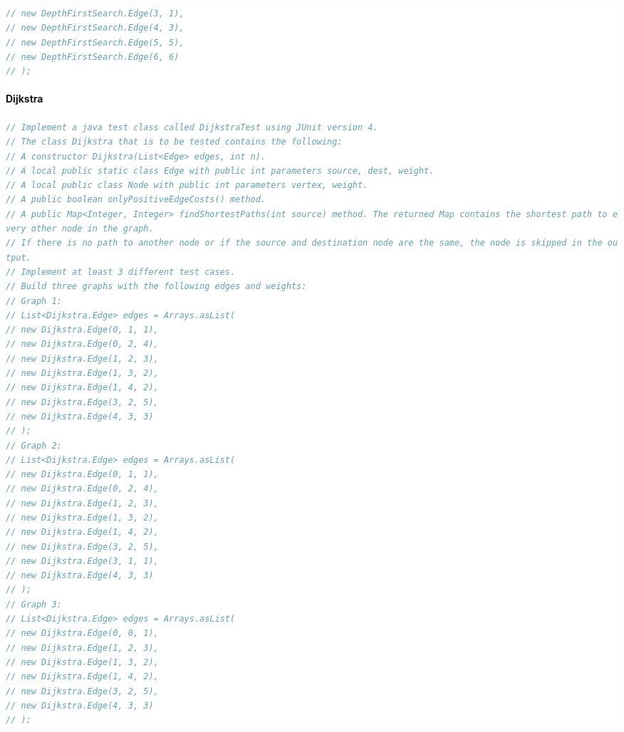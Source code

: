 ```java
// new DepthFirstSearch.Edge(3, 1),
// new DepthFirstSearch.Edge(4, 3),
// new DepthFirstSearch.Edge(5, 5),
// new DepthFirstSearch.Edge(6, 6)
// );
```

#### Dijkstra
```java
// Implement a java test class called DijkstraTest using JUnit version 4.
// The class Dijkstra that is to be tested contains the following:
// A constructor Dijkstra(List<Edge> edges, int n).
// A local public static class Edge with public int parameters source, dest, weight.
// A local public class Node with public int parameters vertex, weight.
// A public boolean onlyPositiveEdgeCosts() method.
// A public Map<Integer, Integer> findShortestPaths(int source) method. The returned Map contains the shortest path to every other node in the graph.
// If there is no path to another node or if the source and destination node are the same, the node is skipped in the output.
// Implement at least 3 different test cases.
// Build three graphs with the following edges and weights:
// Graph 1:
// List<Dijkstra.Edge> edges = Arrays.asList(
// new Dijkstra.Edge(0, 1, 1),
// new Dijkstra.Edge(0, 2, 4),
// new Dijkstra.Edge(1, 2, 3),
// new Dijkstra.Edge(1, 3, 2),
// new Dijkstra.Edge(1, 4, 2),
// new Dijkstra.Edge(3, 2, 5),
// new Dijkstra.Edge(4, 3, 3)
// );
// Graph 2:
// List<Dijkstra.Edge> edges = Arrays.asList(
// new Dijkstra.Edge(0, 1, 1),
// new Dijkstra.Edge(0, 2, 4),
// new Dijkstra.Edge(1, 2, 3),
// new Dijkstra.Edge(1, 3, 2),
// new Dijkstra.Edge(1, 4, 2),
// new Dijkstra.Edge(3, 2, 5),
// new Dijkstra.Edge(3, 1, 1),
// new Dijkstra.Edge(4, 3, 3)
// );
// Graph 3:
// List<Dijkstra.Edge> edges = Arrays.asList(
// new Dijkstra.Edge(0, 0, 1),
// new Dijkstra.Edge(1, 2, 3),
// new Dijkstra.Edge(1, 3, 2),
// new Dijkstra.Edge(1, 4, 2),
// new Dijkstra.Edge(3, 2, 5),
// new Dijkstra.Edge(4, 3, 3)
// );
```
